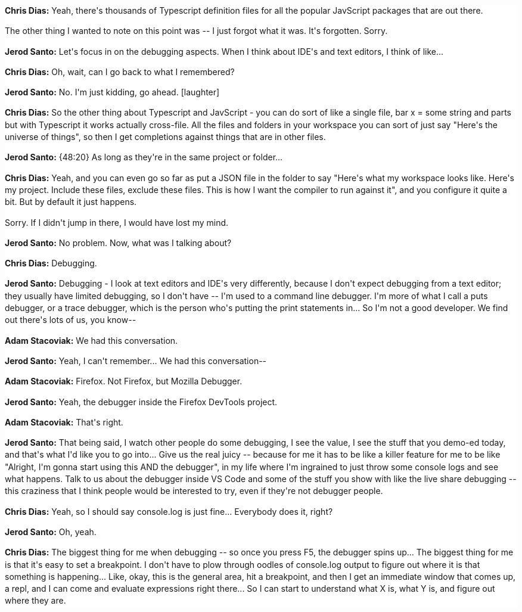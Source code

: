 **Chris Dias:** Yeah, there's thousands of Typescript definition files for all the popular JavScript packages that are out there.

The other thing I wanted to note on this point was -- I just forgot what it was. It's forgotten. Sorry.

**Jerod Santo:** Let's focus in on the debugging aspects. When I think about IDE's and text editors, I think of like...

**Chris Dias:** Oh, wait, can I go back to what I remembered?

**Jerod Santo:** No. I'm just kidding, go ahead. \[laughter\]

**Chris Dias:** So the other thing about Typescript and JavScript - you can do sort of like a single file, bar x = some string and parts but with Typescript it works actually cross-file. All the files and folders in your workspace you can sort of just say "Here's the universe of things", so then I get completions against things that are in other files.

**Jerod Santo:** \{48:20\} As long as they're in the same project or folder...

**Chris Dias:** Yeah, and you can even go so far as put a JSON file in the folder to say "Here's what my workspace looks like. Here's my project. Include these files, exclude these files. This is how I want the compiler to run against it", and you configure it quite a bit. But by default it just happens.

Sorry. If I didn't jump in there, I would have lost my mind.

**Jerod Santo:** No problem. Now, what was I talking about?

**Chris Dias:** Debugging.

**Jerod Santo:** Debugging - I look at text editors and IDE's very differently, because I don't expect debugging from a text editor; they usually have limited debugging, so I don't have -- I'm used to a command line debugger. I'm more of what I call a puts debugger, or a trace debugger, which is the person who's putting the print statements in... So I'm not a good developer. We find out there's lots of us, you know--

**Adam Stacoviak:** We had this conversation.

**Jerod Santo:** Yeah, I can't remember... We had this conversation--

**Adam Stacoviak:** Firefox. Not Firefox, but Mozilla Debugger.

**Jerod Santo:** Yeah, the debugger inside the Firefox DevTools project.

**Adam Stacoviak:** That's right.

**Jerod Santo:** That being said, I watch other people do some debugging, I see the value, I see the stuff that you demo-ed today, and that's what I'd like you to go into... Give us the real juicy -- because for me it has to be like a killer feature for me to be like "Alright, I'm gonna start using this AND the debugger", in my life where I'm ingrained to just throw some console logs and see what happens. Talk to us about the debugger inside VS Code and some of the stuff you show with like the live share debugging -- this craziness that I think people would be interested to try, even if they're not debugger people.

**Chris Dias:** Yeah, so I should say console.log is just fine... Everybody does it, right?

**Jerod Santo:** Oh, yeah.

**Chris Dias:** The biggest thing for me when debugging -- so once you press F5, the debugger spins up... The biggest thing for me is that it's easy to set a breakpoint. I don't have to plow through oodles of console.log output to figure out where it is that something is happening... Like, okay, this is the general area, hit a breakpoint, and then I get an immediate window that comes up, a repl, and I can come and evaluate expressions right there... So I can start to understand what X is, what Y is, and figure out where they are.
